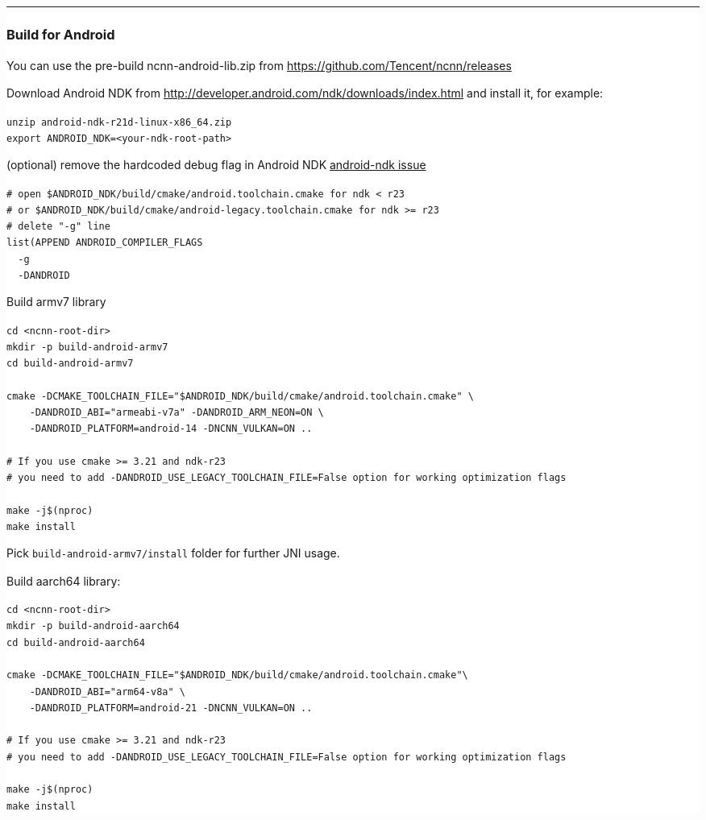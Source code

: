 ***

### Build for Android
You can use the pre-build ncnn-android-lib.zip from https://github.com/Tencent/ncnn/releases

Download Android NDK from http://developer.android.com/ndk/downloads/index.html and install it, for example:

```shell
unzip android-ndk-r21d-linux-x86_64.zip
export ANDROID_NDK=<your-ndk-root-path>
```

(optional) remove the hardcoded debug flag in Android NDK [android-ndk issue](https://github.com/android-ndk/ndk/issues/243)
```
# open $ANDROID_NDK/build/cmake/android.toolchain.cmake for ndk < r23
# or $ANDROID_NDK/build/cmake/android-legacy.toolchain.cmake for ndk >= r23
# delete "-g" line
list(APPEND ANDROID_COMPILER_FLAGS
  -g
  -DANDROID
```

Build armv7 library

```shell
cd <ncnn-root-dir>
mkdir -p build-android-armv7
cd build-android-armv7

cmake -DCMAKE_TOOLCHAIN_FILE="$ANDROID_NDK/build/cmake/android.toolchain.cmake" \
    -DANDROID_ABI="armeabi-v7a" -DANDROID_ARM_NEON=ON \
    -DANDROID_PLATFORM=android-14 -DNCNN_VULKAN=ON ..

# If you use cmake >= 3.21 and ndk-r23
# you need to add -DANDROID_USE_LEGACY_TOOLCHAIN_FILE=False option for working optimization flags

make -j$(nproc)
make install
```

Pick `build-android-armv7/install` folder for further JNI usage.


Build aarch64 library:

```shell
cd <ncnn-root-dir>
mkdir -p build-android-aarch64
cd build-android-aarch64

cmake -DCMAKE_TOOLCHAIN_FILE="$ANDROID_NDK/build/cmake/android.toolchain.cmake"\
    -DANDROID_ABI="arm64-v8a" \
    -DANDROID_PLATFORM=android-21 -DNCNN_VULKAN=ON ..

# If you use cmake >= 3.21 and ndk-r23
# you need to add -DANDROID_USE_LEGACY_TOOLCHAIN_FILE=False option for working optimization flags

make -j$(nproc)
make install
```
